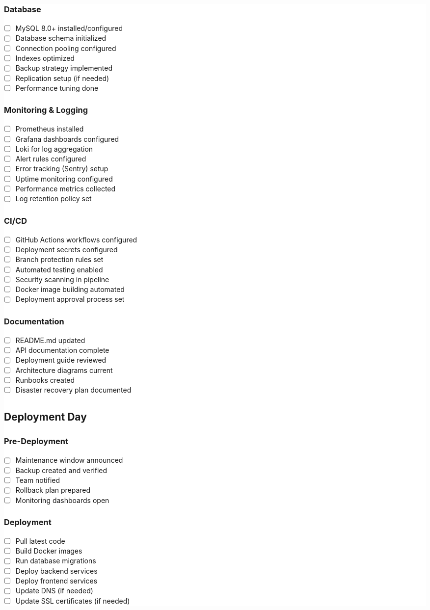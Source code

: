### Database
- [ ] MySQL 8.0+ installed/configured
- [ ] Database schema initialized
- [ ] Connection pooling configured
- [ ] Indexes optimized
- [ ] Backup strategy implemented
- [ ] Replication setup (if needed)
- [ ] Performance tuning done

### Monitoring & Logging
- [ ] Prometheus installed
- [ ] Grafana dashboards configured
- [ ] Loki for log aggregation
- [ ] Alert rules configured
- [ ] Error tracking (Sentry) setup
- [ ] Uptime monitoring configured
- [ ] Performance metrics collected
- [ ] Log retention policy set

### CI/CD
- [ ] GitHub Actions workflows configured
- [ ] Deployment secrets configured
- [ ] Branch protection rules set
- [ ] Automated testing enabled
- [ ] Security scanning in pipeline
- [ ] Docker image building automated
- [ ] Deployment approval process set

### Documentation
- [ ] README.md updated
- [ ] API documentation complete
- [ ] Deployment guide reviewed
- [ ] Architecture diagrams current
- [ ] Runbooks created
- [ ] Disaster recovery plan documented

## Deployment Day

### Pre-Deployment
- [ ] Maintenance window announced
- [ ] Backup created and verified
- [ ] Team notified
- [ ] Rollback plan prepared
- [ ] Monitoring dashboards open

### Deployment
- [ ] Pull latest code
- [ ] Build Docker images
- [ ] Run database migrations
- [ ] Deploy backend services
- [ ] Deploy frontend services
- [ ] Update DNS (if needed)
- [ ] Update SSL certificates (if needed)
